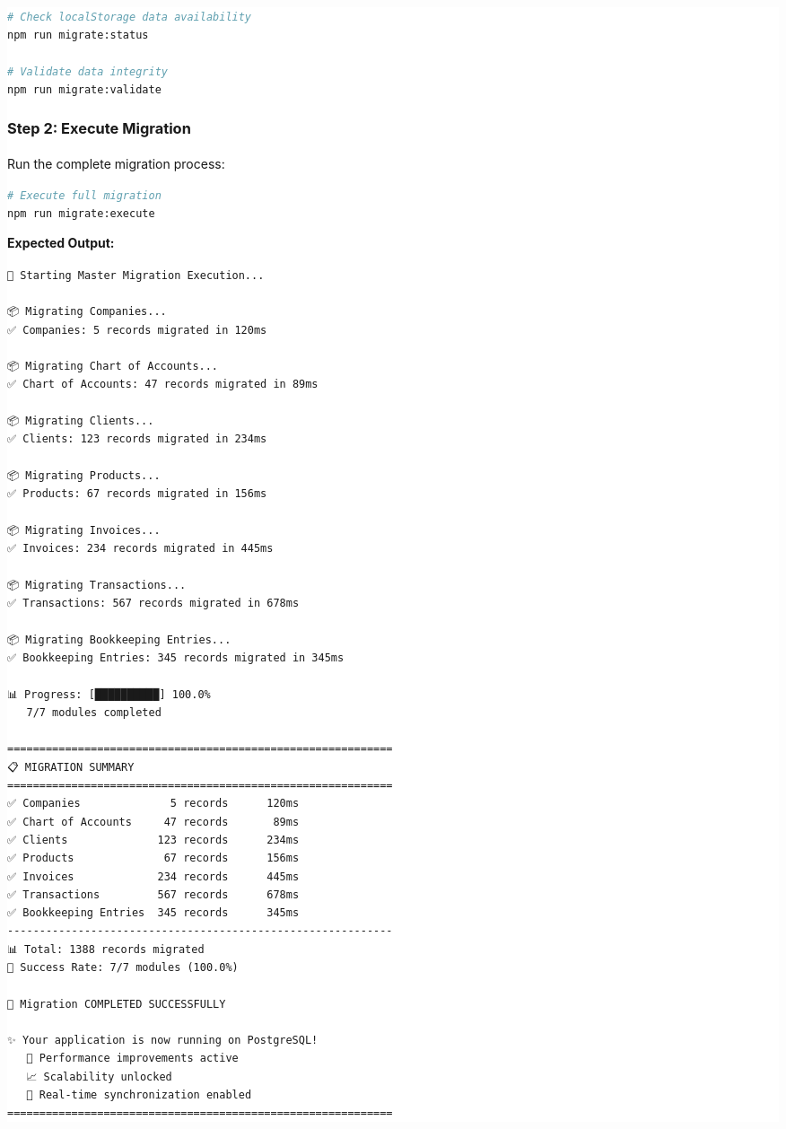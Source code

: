 ```bash
# Check localStorage data availability
npm run migrate:status

# Validate data integrity
npm run migrate:validate
```

### Step 2: Execute Migration
Run the complete migration process:

```bash
# Execute full migration
npm run migrate:execute
```

**Expected Output:**
```
🚀 Starting Master Migration Execution...

📦 Migrating Companies...
✅ Companies: 5 records migrated in 120ms

📦 Migrating Chart of Accounts...
✅ Chart of Accounts: 47 records migrated in 89ms

📦 Migrating Clients...
✅ Clients: 123 records migrated in 234ms

📦 Migrating Products...
✅ Products: 67 records migrated in 156ms

📦 Migrating Invoices...
✅ Invoices: 234 records migrated in 445ms

📦 Migrating Transactions...
✅ Transactions: 567 records migrated in 678ms

📦 Migrating Bookkeeping Entries...
✅ Bookkeeping Entries: 345 records migrated in 345ms

📊 Progress: [██████████] 100.0%
   7/7 modules completed

============================================================
📋 MIGRATION SUMMARY
============================================================
✅ Companies              5 records      120ms
✅ Chart of Accounts     47 records       89ms
✅ Clients              123 records      234ms
✅ Products              67 records      156ms
✅ Invoices             234 records      445ms
✅ Transactions         567 records      678ms
✅ Bookkeeping Entries  345 records      345ms
------------------------------------------------------------
📊 Total: 1388 records migrated
🎯 Success Rate: 7/7 modules (100.0%)

🎉 Migration COMPLETED SUCCESSFULLY

✨ Your application is now running on PostgreSQL!
   🚀 Performance improvements active
   📈 Scalability unlocked
   🔄 Real-time synchronization enabled
============================================================
```